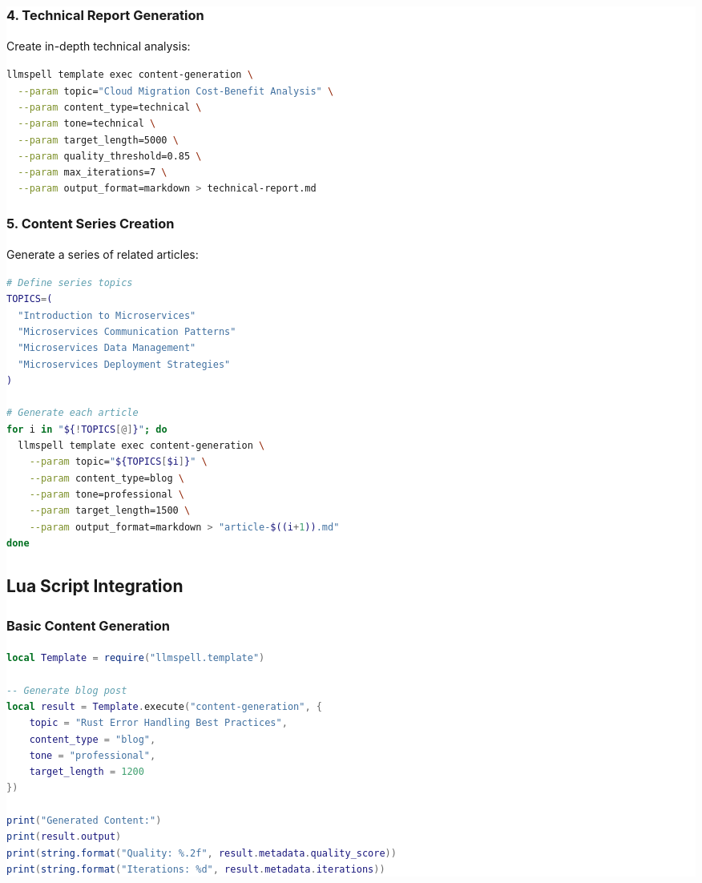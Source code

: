 ### 4. Technical Report Generation

Create in-depth technical analysis:

```bash
llmspell template exec content-generation \
  --param topic="Cloud Migration Cost-Benefit Analysis" \
  --param content_type=technical \
  --param tone=technical \
  --param target_length=5000 \
  --param quality_threshold=0.85 \
  --param max_iterations=7 \
  --param output_format=markdown > technical-report.md
```

### 5. Content Series Creation

Generate a series of related articles:

```bash
# Define series topics
TOPICS=(
  "Introduction to Microservices"
  "Microservices Communication Patterns"
  "Microservices Data Management"
  "Microservices Deployment Strategies"
)

# Generate each article
for i in "${!TOPICS[@]}"; do
  llmspell template exec content-generation \
    --param topic="${TOPICS[$i]}" \
    --param content_type=blog \
    --param tone=professional \
    --param target_length=1500 \
    --param output_format=markdown > "article-$((i+1)).md"
done
```

## Lua Script Integration

### Basic Content Generation

```lua
local Template = require("llmspell.template")

-- Generate blog post
local result = Template.execute("content-generation", {
    topic = "Rust Error Handling Best Practices",
    content_type = "blog",
    tone = "professional",
    target_length = 1200
})

print("Generated Content:")
print(result.output)
print(string.format("Quality: %.2f", result.metadata.quality_score))
print(string.format("Iterations: %d", result.metadata.iterations))
```
